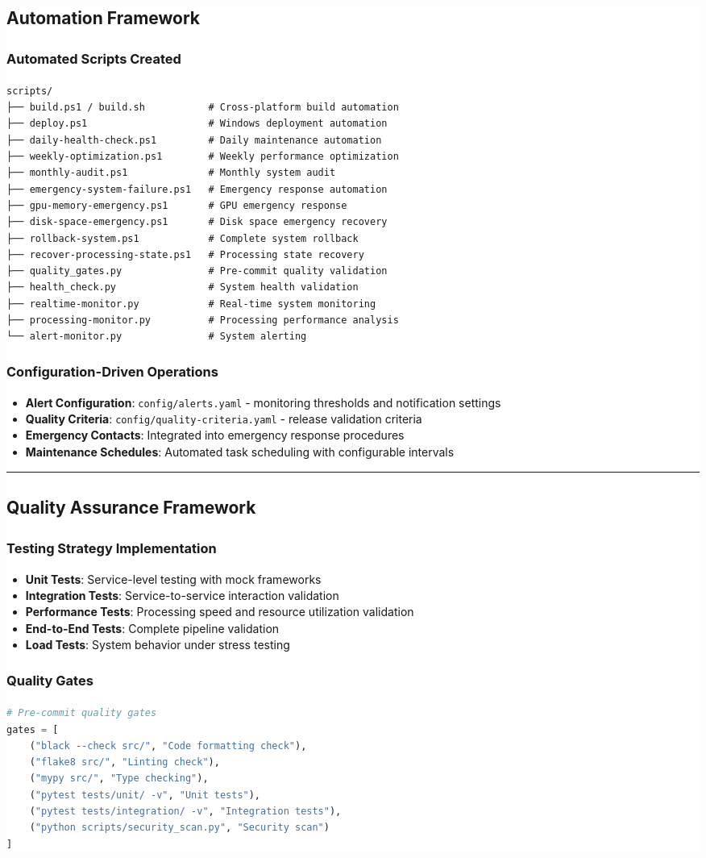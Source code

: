 
## **Automation Framework**

### **Automated Scripts Created**
```
scripts/
├── build.ps1 / build.sh           # Cross-platform build automation
├── deploy.ps1                     # Windows deployment automation
├── daily-health-check.ps1         # Daily maintenance automation
├── weekly-optimization.ps1        # Weekly performance optimization
├── monthly-audit.ps1              # Monthly system audit
├── emergency-system-failure.ps1   # Emergency response automation
├── gpu-memory-emergency.ps1       # GPU emergency response
├── disk-space-emergency.ps1       # Disk space emergency recovery
├── rollback-system.ps1            # Complete system rollback
├── recover-processing-state.ps1   # Processing state recovery
├── quality_gates.py               # Pre-commit quality validation
├── health_check.py                # System health validation
├── realtime-monitor.py            # Real-time system monitoring
├── processing-monitor.py          # Processing performance analysis
└── alert-monitor.py               # System alerting
```

### **Configuration-Driven Operations**
- **Alert Configuration**: `config/alerts.yaml` - monitoring thresholds and notification settings
- **Quality Criteria**: `config/quality-criteria.yaml` - release validation criteria
- **Emergency Contacts**: Integrated into emergency response procedures
- **Maintenance Schedules**: Automated task scheduling with configurable intervals

---

## **Quality Assurance Framework**

### **Testing Strategy Implementation**
- **Unit Tests**: Service-level testing with mock frameworks
- **Integration Tests**: Service-to-service interaction validation
- **Performance Tests**: Processing speed and resource utilization validation  
- **End-to-End Tests**: Complete pipeline validation
- **Load Tests**: System behavior under stress testing

### **Quality Gates**
```python
# Pre-commit quality gates
gates = [
    ("black --check src/", "Code formatting check"),
    ("flake8 src/", "Linting check"), 
    ("mypy src/", "Type checking"),
    ("pytest tests/unit/ -v", "Unit tests"),
    ("pytest tests/integration/ -v", "Integration tests"),
    ("python scripts/security_scan.py", "Security scan")
]
```
